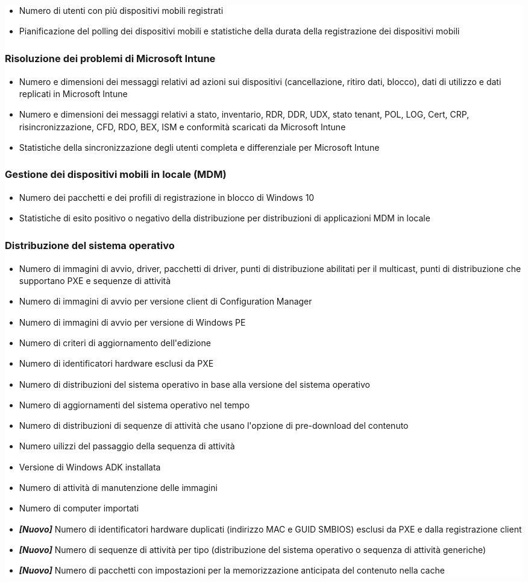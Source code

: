 - Numero di utenti con più dispositivi mobili registrati  

- Pianificazione del polling dei dispositivi mobili e statistiche della durata della registrazione dei dispositivi mobili  

### <a name="microsoft-intune-troubleshooting"></a>Risoluzione dei problemi di Microsoft Intune  

- Numero e dimensioni dei messaggi relativi ad azioni sui dispositivi (cancellazione, ritiro dati, blocco), dati di utilizzo e dati replicati in Microsoft Intune  

- Numero e dimensioni dei messaggi relativi a stato, inventario, RDR, DDR, UDX, stato tenant, POL, LOG, Cert, CRP, risincronizzazione, CFD, RDO, BEX, ISM e conformità scaricati da Microsoft Intune  

- Statistiche della sincronizzazione degli utenti completa e differenziale per Microsoft Intune  

### <a name="on-premises-mobile-device-management-mdm"></a>Gestione dei dispositivi mobili in locale (MDM)  

- Numero dei pacchetti e dei profili di registrazione in blocco di Windows 10  

- Statistiche di esito positivo o negativo della distribuzione per distribuzioni di applicazioni MDM in locale  

### <a name="os-deployment"></a>Distribuzione del sistema operativo  

- Numero di immagini di avvio, driver, pacchetti di driver, punti di distribuzione abilitati per il multicast, punti di distribuzione che supportano PXE e sequenze di attività  

- Numero di immagini di avvio per versione client di Configuration Manager  

- Numero di immagini di avvio per versione di Windows PE  

- Numero di criteri di aggiornamento dell'edizione  

- Numero di identificatori hardware esclusi da PXE  

- Numero di distribuzioni del sistema operativo in base alla versione del sistema operativo  

- Numero di aggiornamenti del sistema operativo nel tempo  

- Numero di distribuzioni di sequenze di attività che usano l'opzione di pre-download del contenuto  

- Numero uilizzi del passaggio della sequenza di attività  

- Versione di Windows ADK installata  

- Numero di attività di manutenzione delle immagini  

- Numero di computer importati  

- ***[Nuovo]*** Numero di identificatori hardware duplicati (indirizzo MAC e GUID SMBIOS) esclusi da PXE e dalla registrazione client

- ***[Nuovo]*** Numero di sequenze di attività per tipo (distribuzione del sistema operativo o sequenza di attività generiche)

- ***[Nuovo]*** Numero di pacchetti con impostazioni per la memorizzazione anticipata del contenuto nella cache
